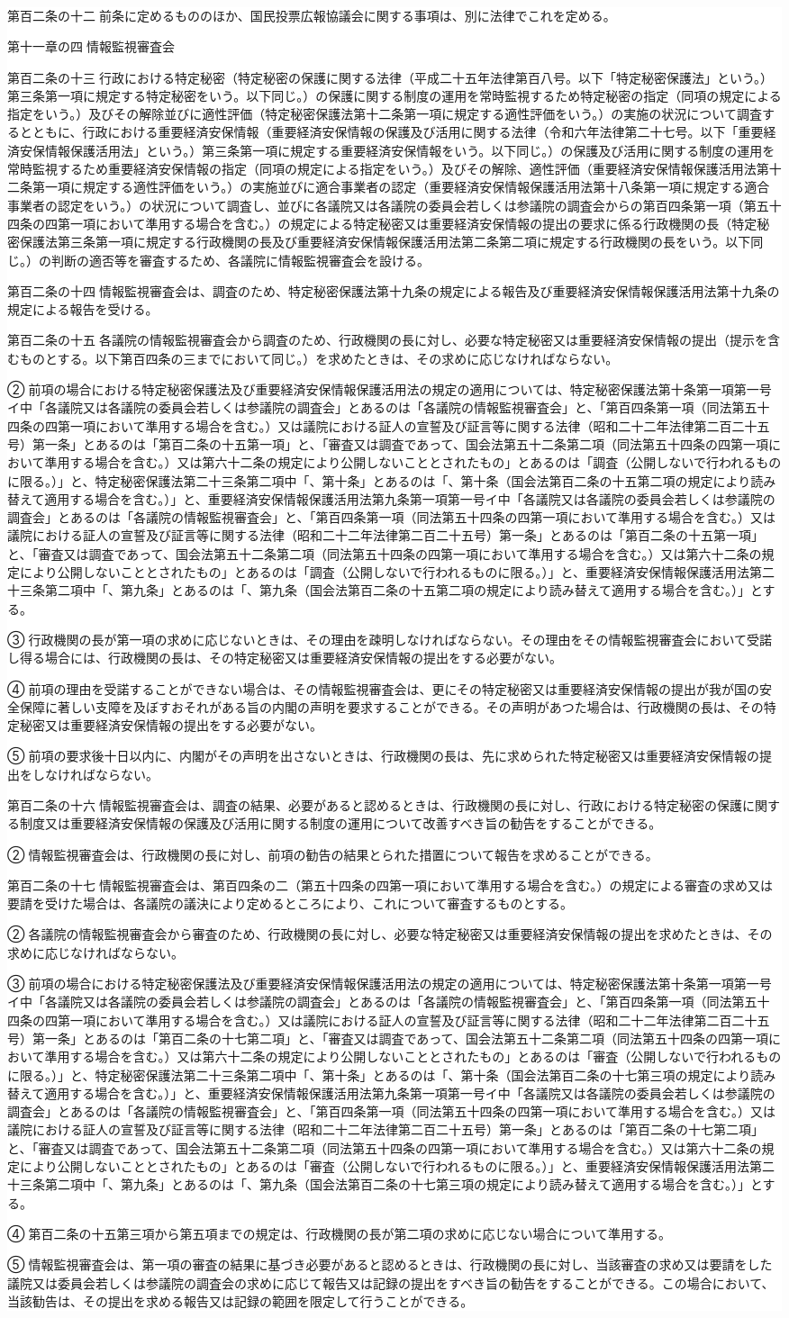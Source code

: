 第百二条の十二 前条に定めるもののほか、国民投票広報協議会に関する事項は、別に法律でこれを定める。

第十一章の四 情報監視審査会

第百二条の十三 行政における特定秘密（特定秘密の保護に関する法律（平成二十五年法律第百八号。以下「特定秘密保護法」という。）第三条第一項に規定する特定秘密をいう。以下同じ。）の保護に関する制度の運用を常時監視するため特定秘密の指定（同項の規定による指定をいう。）及びその解除並びに適性評価（特定秘密保護法第十二条第一項に規定する適性評価をいう。）の実施の状況について調査するとともに、行政における重要経済安保情報（重要経済安保情報の保護及び活用に関する法律（令和六年法律第二十七号。以下「重要経済安保情報保護活用法」という。）第三条第一項に規定する重要経済安保情報をいう。以下同じ。）の保護及び活用に関する制度の運用を常時監視するため重要経済安保情報の指定（同項の規定による指定をいう。）及びその解除、適性評価（重要経済安保情報保護活用法第十二条第一項に規定する適性評価をいう。）の実施並びに適合事業者の認定（重要経済安保情報保護活用法第十八条第一項に規定する適合事業者の認定をいう。）の状況について調査し、並びに各議院又は各議院の委員会若しくは参議院の調査会からの第百四条第一項（第五十四条の四第一項において準用する場合を含む。）の規定による特定秘密又は重要経済安保情報の提出の要求に係る行政機関の長（特定秘密保護法第三条第一項に規定する行政機関の長及び重要経済安保情報保護活用法第二条第二項に規定する行政機関の長をいう。以下同じ。）の判断の適否等を審査するため、各議院に情報監視審査会を設ける。

第百二条の十四 情報監視審査会は、調査のため、特定秘密保護法第十九条の規定による報告及び重要経済安保情報保護活用法第十九条の規定による報告を受ける。

第百二条の十五 各議院の情報監視審査会から調査のため、行政機関の長に対し、必要な特定秘密又は重要経済安保情報の提出（提示を含むものとする。以下第百四条の三までにおいて同じ。）を求めたときは、その求めに応じなければならない。

② 前項の場合における特定秘密保護法及び重要経済安保情報保護活用法の規定の適用については、特定秘密保護法第十条第一項第一号イ中「各議院又は各議院の委員会若しくは参議院の調査会」とあるのは「各議院の情報監視審査会」と、「第百四条第一項（同法第五十四条の四第一項において準用する場合を含む。）又は議院における証人の宣誓及び証言等に関する法律（昭和二十二年法律第二百二十五号）第一条」とあるのは「第百二条の十五第一項」と、「審査又は調査であって、国会法第五十二条第二項（同法第五十四条の四第一項において準用する場合を含む。）又は第六十二条の規定により公開しないこととされたもの」とあるのは「調査（公開しないで行われるものに限る。）」と、特定秘密保護法第二十三条第二項中「、第十条」とあるのは「、第十条（国会法第百二条の十五第二項の規定により読み替えて適用する場合を含む。）」と、重要経済安保情報保護活用法第九条第一項第一号イ中「各議院又は各議院の委員会若しくは参議院の調査会」とあるのは「各議院の情報監視審査会」と、「第百四条第一項（同法第五十四条の四第一項において準用する場合を含む。）又は議院における証人の宣誓及び証言等に関する法律（昭和二十二年法律第二百二十五号）第一条」とあるのは「第百二条の十五第一項」と、「審査又は調査であって、国会法第五十二条第二項（同法第五十四条の四第一項において準用する場合を含む。）又は第六十二条の規定により公開しないこととされたもの」とあるのは「調査（公開しないで行われるものに限る。）」と、重要経済安保情報保護活用法第二十三条第二項中「、第九条」とあるのは「、第九条（国会法第百二条の十五第二項の規定により読み替えて適用する場合を含む。）」とする。

③ 行政機関の長が第一項の求めに応じないときは、その理由を疎明しなければならない。その理由をその情報監視審査会において受諾し得る場合には、行政機関の長は、その特定秘密又は重要経済安保情報の提出をする必要がない。

④ 前項の理由を受諾することができない場合は、その情報監視審査会は、更にその特定秘密又は重要経済安保情報の提出が我が国の安全保障に著しい支障を及ぼすおそれがある旨の内閣の声明を要求することができる。その声明があつた場合は、行政機関の長は、その特定秘密又は重要経済安保情報の提出をする必要がない。

⑤ 前項の要求後十日以内に、内閣がその声明を出さないときは、行政機関の長は、先に求められた特定秘密又は重要経済安保情報の提出をしなければならない。

第百二条の十六 情報監視審査会は、調査の結果、必要があると認めるときは、行政機関の長に対し、行政における特定秘密の保護に関する制度又は重要経済安保情報の保護及び活用に関する制度の運用について改善すべき旨の勧告をすることができる。

② 情報監視審査会は、行政機関の長に対し、前項の勧告の結果とられた措置について報告を求めることができる。

第百二条の十七 情報監視審査会は、第百四条の二（第五十四条の四第一項において準用する場合を含む。）の規定による審査の求め又は要請を受けた場合は、各議院の議決により定めるところにより、これについて審査するものとする。

② 各議院の情報監視審査会から審査のため、行政機関の長に対し、必要な特定秘密又は重要経済安保情報の提出を求めたときは、その求めに応じなければならない。

③ 前項の場合における特定秘密保護法及び重要経済安保情報保護活用法の規定の適用については、特定秘密保護法第十条第一項第一号イ中「各議院又は各議院の委員会若しくは参議院の調査会」とあるのは「各議院の情報監視審査会」と、「第百四条第一項（同法第五十四条の四第一項において準用する場合を含む。）又は議院における証人の宣誓及び証言等に関する法律（昭和二十二年法律第二百二十五号）第一条」とあるのは「第百二条の十七第二項」と、「審査又は調査であって、国会法第五十二条第二項（同法第五十四条の四第一項において準用する場合を含む。）又は第六十二条の規定により公開しないこととされたもの」とあるのは「審査（公開しないで行われるものに限る。）」と、特定秘密保護法第二十三条第二項中「、第十条」とあるのは「、第十条（国会法第百二条の十七第三項の規定により読み替えて適用する場合を含む。）」と、重要経済安保情報保護活用法第九条第一項第一号イ中「各議院又は各議院の委員会若しくは参議院の調査会」とあるのは「各議院の情報監視審査会」と、「第百四条第一項（同法第五十四条の四第一項において準用する場合を含む。）又は議院における証人の宣誓及び証言等に関する法律（昭和二十二年法律第二百二十五号）第一条」とあるのは「第百二条の十七第二項」と、「審査又は調査であって、国会法第五十二条第二項（同法第五十四条の四第一項において準用する場合を含む。）又は第六十二条の規定により公開しないこととされたもの」とあるのは「審査（公開しないで行われるものに限る。）」と、重要経済安保情報保護活用法第二十三条第二項中「、第九条」とあるのは「、第九条（国会法第百二条の十七第三項の規定により読み替えて適用する場合を含む。）」とする。

④ 第百二条の十五第三項から第五項までの規定は、行政機関の長が第二項の求めに応じない場合について準用する。

⑤ 情報監視審査会は、第一項の審査の結果に基づき必要があると認めるときは、行政機関の長に対し、当該審査の求め又は要請をした議院又は委員会若しくは参議院の調査会の求めに応じて報告又は記録の提出をすべき旨の勧告をすることができる。この場合において、当該勧告は、その提出を求める報告又は記録の範囲を限定して行うことができる。
